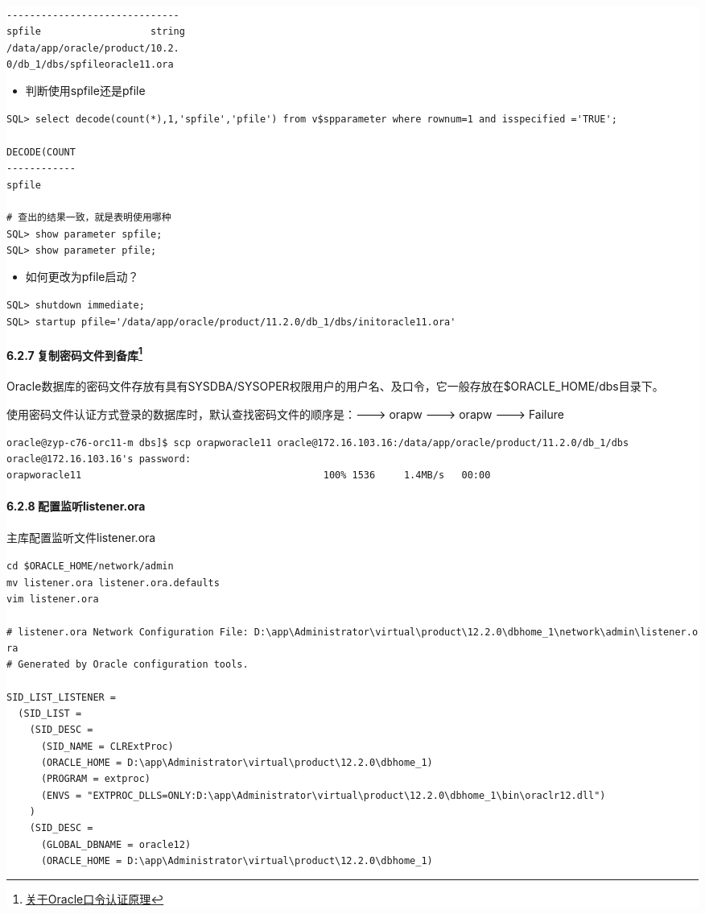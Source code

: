 ```plsql
------------------------------
spfile				     string
/data/app/oracle/product/10.2.
0/db_1/dbs/spfileoracle11.ora

```

- 判断使用spfile还是pfile

```plsql
SQL> select decode(count(*),1,'spfile','pfile') from v$spparameter where rownum=1 and isspecified ='TRUE';

DECODE(COUNT
------------
spfile

# 查出的结果一致，就是表明使用哪种
SQL> show parameter spfile;
SQL> show parameter pfile;
```

- 如何更改为pfile启动？

```plsql
SQL> shutdown immediate;
SQL> startup pfile='/data/app/oracle/product/11.2.0/db_1/dbs/initoracle11.ora'
```



#### 6.2.7 复制密码文件到备库[^1]

Oracle数据库的密码文件存放有具有SYSDBA/SYSOPER权限用户的用户名、及口令，它一般存放在$ORACLE_HOME/dbs目录下。

使用密码文件认证方式登录的数据库时，默认查找密码文件的顺序是：---> orapw<sid> ---> orapw ---> Failure

```shell
oracle@zyp-c76-orc11-m dbs]$ scp orapworacle11 oracle@172.16.103.16:/data/app/oracle/product/11.2.0/db_1/dbs
oracle@172.16.103.16's password: 
orapworacle11                                          100% 1536     1.4MB/s   00:00   
```

#### 6.2.8 配置监听listener.ora

主库配置监听文件listener.ora

```shell
cd $ORACLE_HOME/network/admin
mv listener.ora listener.ora.defaults
vim listener.ora

# listener.ora Network Configuration File: D:\app\Administrator\virtual\product\12.2.0\dbhome_1\network\admin\listener.ora
# Generated by Oracle configuration tools.

SID_LIST_LISTENER =
  (SID_LIST =
    (SID_DESC =
      (SID_NAME = CLRExtProc)
      (ORACLE_HOME = D:\app\Administrator\virtual\product\12.2.0\dbhome_1)
      (PROGRAM = extproc)
      (ENVS = "EXTPROC_DLLS=ONLY:D:\app\Administrator\virtual\product\12.2.0\dbhome_1\bin\oraclr12.dll")
    )
    (SID_DESC =
      (GLOBAL_DBNAME = oracle12)
      (ORACLE_HOME = D:\app\Administrator\virtual\product\12.2.0\dbhome_1)
```

[^1]: [关于Oracle口令认证原理](https://blog.csdn.net/ifudon/article/details/7075042)